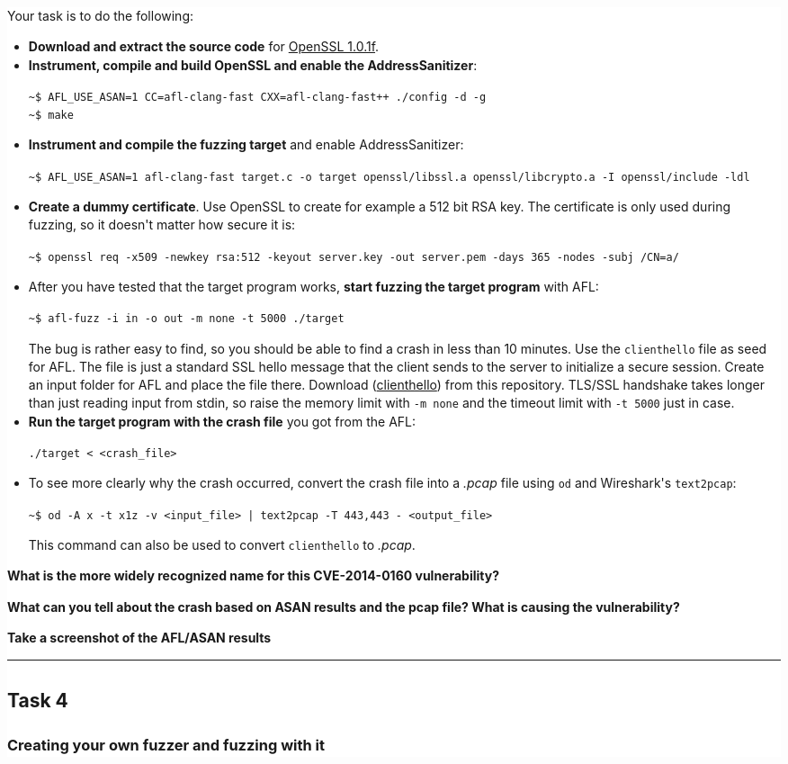 Your task is to do the following:
* **Download and extract the source code** for [OpenSSL 1.0.1f](misc/openssl-1.0.1f.tar.xz).
* **Instrument, compile and build OpenSSL and enable the AddressSanitizer**:
    ```shell
    ~$ AFL_USE_ASAN=1 CC=afl-clang-fast CXX=afl-clang-fast++ ./config -d -g
    ~$ make
    ```
* **Instrument and compile the fuzzing target** and enable AddressSanitizer:
    ```shell
    ~$ AFL_USE_ASAN=1 afl-clang-fast target.c -o target openssl/libssl.a openssl/libcrypto.a -I openssl/include -ldl
    ```
* **Create a dummy certificate**. Use OpenSSL to create for example a 512 bit RSA key. The certificate is only used during fuzzing, so it doesn't matter how secure it is:
    ```
    ~$ openssl req -x509 -newkey rsa:512 -keyout server.key -out server.pem -days 365 -nodes -subj /CN=a/
    ```
* After you have tested that the target program works, **start fuzzing the target program** with AFL:
    ```shell
    ~$ afl-fuzz -i in -o out -m none -t 5000 ./target
    ```
    The bug is rather easy to find, so you should be able to find a crash in less than 10 minutes. Use the ```clienthello``` file as seed for AFL. The file is just a standard SSL hello message that the client sends to the server to initialize a secure session. Create an input folder for AFL and place the file there. Download ([clienthello](misc/clienthello)) from this repository. TLS/SSL handshake takes longer than just reading input from stdin, so raise the memory limit with ```-m none``` and the timeout limit with ```-t 5000``` just in case.
* **Run the target program with the crash file** you got from the AFL:
    ```shell
    ./target < <crash_file>
    ```
* To see more clearly why the crash occurred, convert the crash file into a *.pcap* file using ```od``` and Wireshark's ```text2pcap```:
    ```shell
    ~$ od -A x -t x1z -v <input_file> | text2pcap -T 443,443 - <output_file>
    ```
    This command can also be used to convert ```clienthello``` to *.pcap*.

**What is the more widely recognized name for this CVE-2014-0160 vulnerability?**

**What can you tell about the crash based on ASAN results and the pcap file? What is causing the vulnerability?**

**Take a screenshot of the AFL/ASAN results**

---

## Task 4

### Creating your own fuzzer and fuzzing with it
